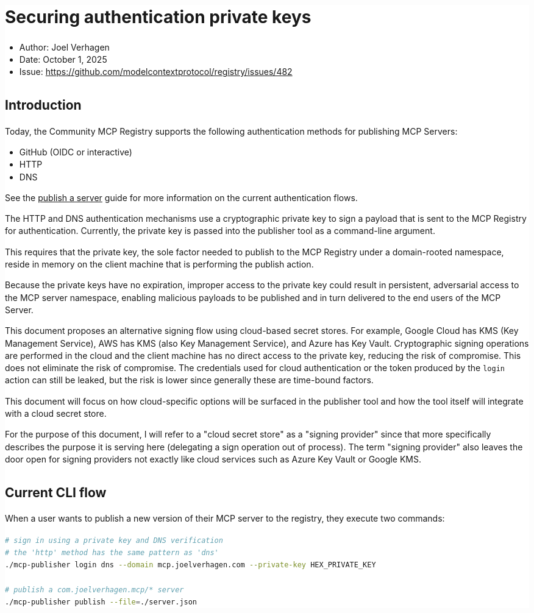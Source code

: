 # Securing authentication private keys

- Author: Joel Verhagen
- Date: October 1, 2025
- Issue: https://github.com/modelcontextprotocol/registry/issues/482

## Introduction

Today, the Community MCP Registry supports the following authentication methods for publishing MCP Servers:

- GitHub (OIDC or interactive)
- HTTP
- DNS

See the [publish a server](https://github.com/modelcontextprotocol/registry/blob/747ad310bba75d80f20c1dd03051dd825df734e0/docs/guides/publishing/publish-server.md) guide for more information on the current authentication flows.

The HTTP and DNS authentication mechanisms use a cryptographic private key to sign a payload that is sent to the MCP Registry for authentication. Currently, the private key is passed into the publisher tool as a command-line argument.

This requires that the private key, the sole factor needed to publish to the MCP Registry under a domain-rooted namespace, reside in memory on the client machine that is performing the publish action.

Because the private keys have no expiration, improper access to the private key could result in persistent, adversarial access to the MCP server namespace, enabling malicious payloads to be published and in turn delivered to the end users of the MCP Server.

This document proposes an alternative signing flow using cloud-based secret stores. For example, Google Cloud has KMS (Key Management Service), AWS has KMS (also Key Management Service), and Azure has Key Vault. Cryptographic signing operations are performed in the cloud and the client machine has no direct access to the private key, reducing the risk of compromise. This does not eliminate the risk of compromise. The credentials used for cloud authentication or the token produced by the `login` action can still be leaked, but the risk is lower since generally these are time-bound factors.

This document will focus on how cloud-specific options will be surfaced in the publisher tool and how the tool itself will integrate with a cloud secret store.

For the purpose of this document, I will refer to a "cloud secret store" as a "signing provider" since that more specifically describes the purpose it is serving here (delegating a sign operation out of process). The term "signing provider" also leaves the door open for signing providers not exactly like cloud services such as Azure Key Vault or Google KMS.

## Current CLI flow

When a user wants to publish a new version of their MCP server to the registry, they execute two commands:

```bash
# sign in using a private key and DNS verification
# the 'http' method has the same pattern as 'dns'
./mcp-publisher login dns --domain mcp.joelverhagen.com --private-key HEX_PRIVATE_KEY

# publish a com.joelverhagen.mcp/* server
./mcp-publisher publish --file=./server.json 
```
